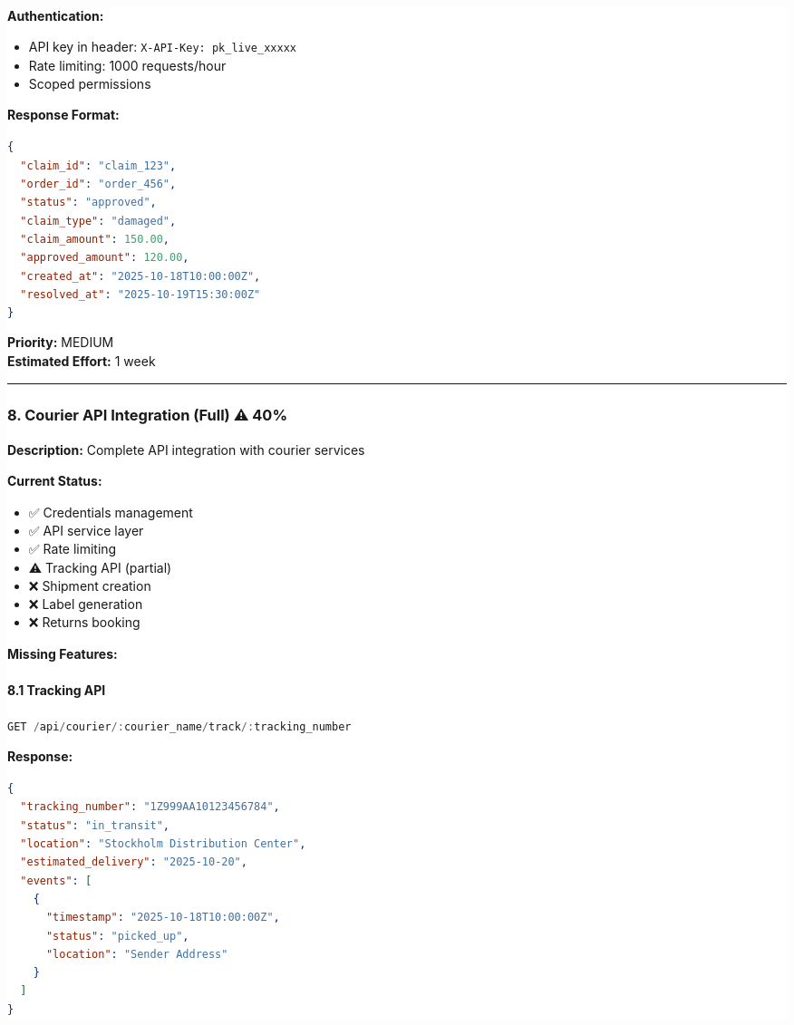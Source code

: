 **Authentication:**
- API key in header: `X-API-Key: pk_live_xxxxx`
- Rate limiting: 1000 requests/hour
- Scoped permissions

**Response Format:**
```json
{
  "claim_id": "claim_123",
  "order_id": "order_456",
  "status": "approved",
  "claim_type": "damaged",
  "claim_amount": 150.00,
  "approved_amount": 120.00,
  "created_at": "2025-10-18T10:00:00Z",
  "resolved_at": "2025-10-19T15:30:00Z"
}
```

**Priority:** MEDIUM  
**Estimated Effort:** 1 week

---

### 8. **Courier API Integration (Full)** ⚠️ 40%

**Description:** Complete API integration with courier services

**Current Status:**
- ✅ Credentials management
- ✅ API service layer
- ✅ Rate limiting
- ⚠️ Tracking API (partial)
- ❌ Shipment creation
- ❌ Label generation
- ❌ Returns booking

**Missing Features:**

#### 8.1 Tracking API
```typescript
GET /api/courier/:courier_name/track/:tracking_number
```

**Response:**
```json
{
  "tracking_number": "1Z999AA10123456784",
  "status": "in_transit",
  "location": "Stockholm Distribution Center",
  "estimated_delivery": "2025-10-20",
  "events": [
    {
      "timestamp": "2025-10-18T10:00:00Z",
      "status": "picked_up",
      "location": "Sender Address"
    }
  ]
}
```
